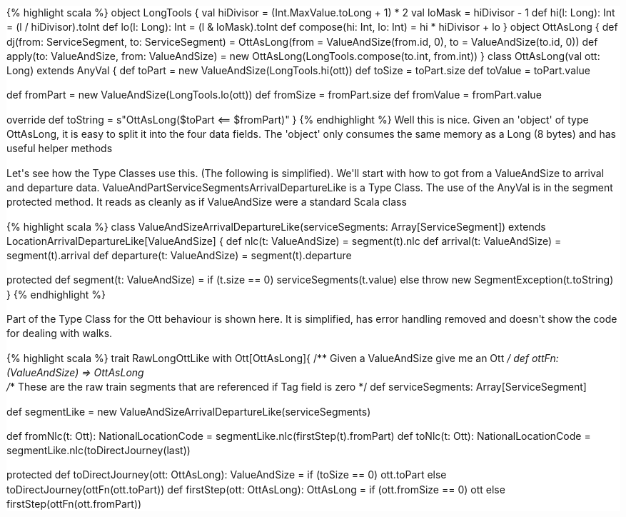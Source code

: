 {% highlight scala %}
object LongTools {
  val hiDivisor = (Int.MaxValue.toLong + 1) * 2
  val loMask = hiDivisor - 1
  def hi(l: Long): Int = (l / hiDivisor).toInt
  def lo(l: Long): Int = (l & loMask).toInt
  def compose(hi: Int, lo: Int) = hi * hiDivisor + lo
}
object OttAsLong {
  def dj(from: ServiceSegment, to: ServiceSegment) = 
     OttAsLong(from = ValueAndSize(from.id, 0), to = ValueAndSize(to.id, 0))
  def apply(to: ValueAndSize, from: ValueAndSize) = 
     new OttAsLong(LongTools.compose(to.int, from.int))
}
class OttAsLong(val ott: Long) extends AnyVal {
  def toPart = new ValueAndSize(LongTools.hi(ott)) 
  def toSize = toPart.size
  def toValue = toPart.value

  def fromPart = new ValueAndSize(LongTools.lo(ott)) 
  def fromSize = fromPart.size
  def fromValue = fromPart.value

  override def toString = s"OttAsLong($toPart <== $fromPart)"
}
{% endhighlight %}
 Well this is nice. Given an 'object' of type OttAsLong, it is easy to split it into the four data fields. The 'object' only consumes the same memory as a Long (8 bytes) and has useful helper methods
 
 Let's see how the Type Classes use this. (The following is simplified). We'll start with how to got from a ValueAndSize to arrival and departure data. ValueAndPartServiceSegmentsArrivalDepartureLike
 is a Type Class. The use of the AnyVal is in the segment protected method. It reads as cleanly as if ValueAndSize were a standard Scala class 
 
{% highlight scala %} 
 class ValueAndSizeArrivalDepartureLike(serviceSegments: Array[ServiceSegment]) 
       extends LocationArrivalDepartureLike[ValueAndSize] {
  def nlc(t: ValueAndSize) = segment(t).nlc
  def arrival(t: ValueAndSize) = segment(t).arrival
  def departure(t: ValueAndSize) = segment(t).departure
  
  protected def segment(t: ValueAndSize) = 
     if (t.size == 0) serviceSegments(t.value) 
     else throw new SegmentException(t.toString)
}
{% endhighlight %}

Part of the Type Class for the Ott behaviour is shown here. It is simplified, has error handling removed  and doesn't show the code for dealing with walks.  

{% highlight scala %}
trait RawLongOttLike with Ott[OttAsLong]{
  /** Given a ValueAndSize give me an Ott */
  def ottFn: (ValueAndSize) => OttAsLong     
  /** These are the raw train segments that are referenced if  Tag field is zero */ 
  def serviceSegments: Array[ServiceSegment] 
  
  def segmentLike = new ValueAndSizeArrivalDepartureLike(serviceSegments) 

  def fromNlc(t: Ott): NationalLocationCode = segmentLike.nlc(firstStep(t).fromPart) 
  def toNlc(t: Ott): NationalLocationCode = segmentLike.nlc(toDirectJourney(last))

  protected def toDirectJourney(ott: OttAsLong): ValueAndSize = 
    if (toSize == 0) ott.toPart  else  
       toDirectJourney(ottFn(ott.toPart))
  def firstStep(ott: OttAsLong): OttAsLong = 
    if (ott.fromSize == 0) ott else 
       firstStep(ottFn(ott.fromPart))